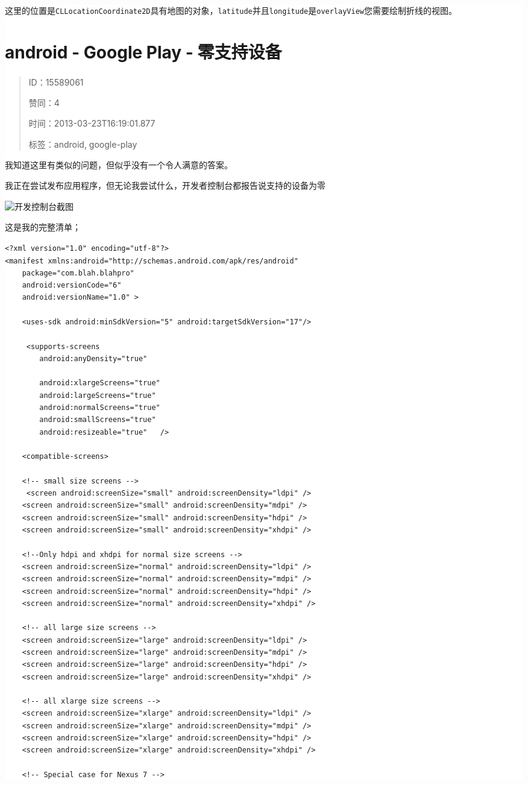 这里的位置是`CLLocationCoordinate2D`具有地图的对象，`latitude`并且`longitude`是`overlayView`您需要绘制折线的视图。

# android - Google Play - 零支持设备

> ID：15589061
> 
> 赞同：4
> 
> 时间：2013-03-23T16:19:01.877
> 
> 标签：android, google-play

我知道这里有类似的问题，但似乎没有一个令人满意的答案。

我正在尝试发布应用程序，但无论我尝试什么，开发者控制台都报告说支持的设备为零

![开发控制台截图](../Images/04266d71562269c891e8d464f0c2d34c.png)

这是我的完整清单；

```
<?xml version="1.0" encoding="utf-8"?>
<manifest xmlns:android="http://schemas.android.com/apk/res/android"
    package="com.blah.blahpro"
    android:versionCode="6"
    android:versionName="1.0" >

    <uses-sdk android:minSdkVersion="5" android:targetSdkVersion="17"/>

     <supports-screens
        android:anyDensity="true"

        android:xlargeScreens="true"
        android:largeScreens="true"
        android:normalScreens="true"
        android:smallScreens="true"
        android:resizeable="true"   />

    <compatible-screens>

    <!-- small size screens -->
     <screen android:screenSize="small" android:screenDensity="ldpi" />
    <screen android:screenSize="small" android:screenDensity="mdpi" />
    <screen android:screenSize="small" android:screenDensity="hdpi" />
    <screen android:screenSize="small" android:screenDensity="xhdpi" />

    <!--Only hdpi and xhdpi for normal size screens -->
    <screen android:screenSize="normal" android:screenDensity="ldpi" />
    <screen android:screenSize="normal" android:screenDensity="mdpi" />
    <screen android:screenSize="normal" android:screenDensity="hdpi" />
    <screen android:screenSize="normal" android:screenDensity="xhdpi" />

    <!-- all large size screens -->
    <screen android:screenSize="large" android:screenDensity="ldpi" />
    <screen android:screenSize="large" android:screenDensity="mdpi" />
    <screen android:screenSize="large" android:screenDensity="hdpi" />
    <screen android:screenSize="large" android:screenDensity="xhdpi" />

    <!-- all xlarge size screens -->
    <screen android:screenSize="xlarge" android:screenDensity="ldpi" />
    <screen android:screenSize="xlarge" android:screenDensity="mdpi" />
    <screen android:screenSize="xlarge" android:screenDensity="hdpi" />
    <screen android:screenSize="xlarge" android:screenDensity="xhdpi" />

    <!-- Special case for Nexus 7 -->
```